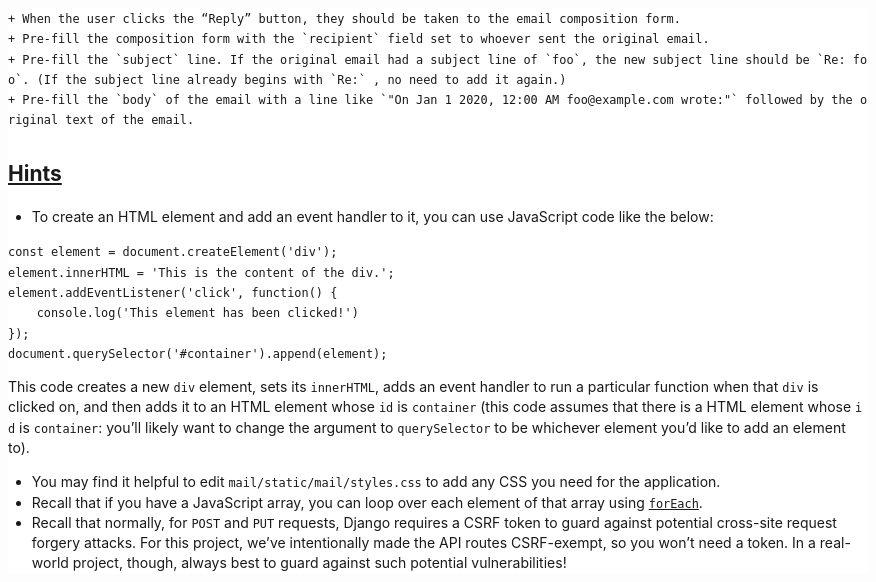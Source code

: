 	+ When the user clicks the “Reply” button, they should be taken to the email composition form.
	+ Pre-fill the composition form with the `recipient` field set to whoever sent the original email.
	+ Pre-fill the `subject` line. If the original email had a subject line of `foo`, the new subject line should be `Re: foo`. (If the subject line already begins with `Re:` , no need to add it again.)
	+ Pre-fill the `body` of the email with a line like `"On Jan 1 2020, 12:00 AM foo@example.com wrote:"` followed by the original text of the email.


[Hints](#hints)
---------------


* To create an HTML element and add an event handler to it, you can use JavaScript code like the below:



```
const element = document.createElement('div');
element.innerHTML = 'This is the content of the div.';
element.addEventListener('click', function() {
    console.log('This element has been clicked!')
});
document.querySelector('#container').append(element);

```

This code creates a new `div` element, sets its `innerHTML`, adds an event handler to run a particular function when that `div` is clicked on, and then adds it to an HTML element whose `id` is `container` (this code assumes that there is a HTML element whose `id` is `container`: you’ll likely want to change the argument to `querySelector` to be whichever element you’d like to add an element to).


* You may find it helpful to edit `mail/static/mail/styles.css` to add any CSS you need for the application.
* Recall that if you have a JavaScript array, you can loop over each element of that array using [`forEach`](https://developer.mozilla.org/en-US/docs/Web/JavaScript/Reference/Global_Objects/Array/forEach).
* Recall that normally, for `POST` and `PUT` requests, Django requires a CSRF token to guard against potential cross-site request forgery attacks. For this project, we’ve intentionally made the API routes CSRF-exempt, so you won’t need a token. In a real-world project, though, always best to guard against such potential vulnerabilities!


